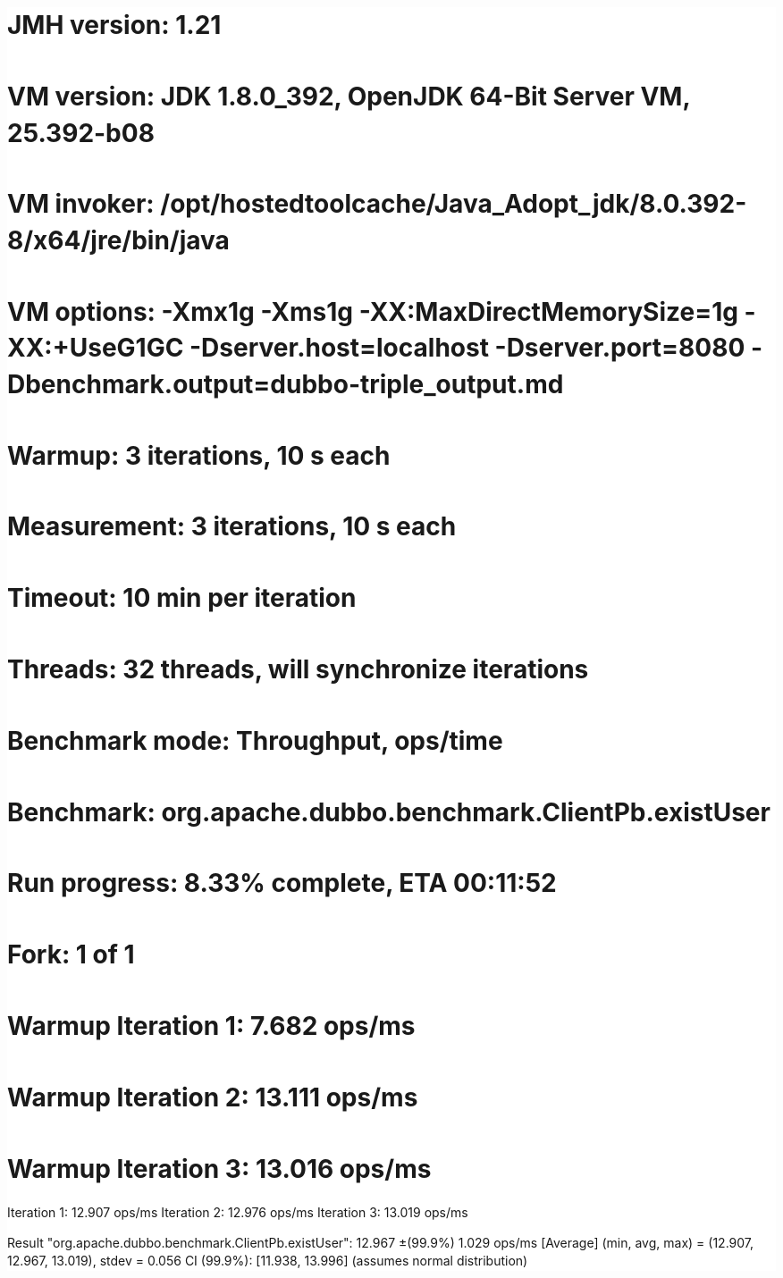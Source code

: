 
# JMH version: 1.21
# VM version: JDK 1.8.0_392, OpenJDK 64-Bit Server VM, 25.392-b08
# VM invoker: /opt/hostedtoolcache/Java_Adopt_jdk/8.0.392-8/x64/jre/bin/java
# VM options: -Xmx1g -Xms1g -XX:MaxDirectMemorySize=1g -XX:+UseG1GC -Dserver.host=localhost -Dserver.port=8080 -Dbenchmark.output=dubbo-triple_output.md
# Warmup: 3 iterations, 10 s each
# Measurement: 3 iterations, 10 s each
# Timeout: 10 min per iteration
# Threads: 32 threads, will synchronize iterations
# Benchmark mode: Throughput, ops/time
# Benchmark: org.apache.dubbo.benchmark.ClientPb.existUser

# Run progress: 8.33% complete, ETA 00:11:52
# Fork: 1 of 1
# Warmup Iteration   1: 7.682 ops/ms
# Warmup Iteration   2: 13.111 ops/ms
# Warmup Iteration   3: 13.016 ops/ms
Iteration   1: 12.907 ops/ms
Iteration   2: 12.976 ops/ms
Iteration   3: 13.019 ops/ms


Result "org.apache.dubbo.benchmark.ClientPb.existUser":
  12.967 ±(99.9%) 1.029 ops/ms [Average]
  (min, avg, max) = (12.907, 12.967, 13.019), stdev = 0.056
  CI (99.9%): [11.938, 13.996] (assumes normal distribution)

